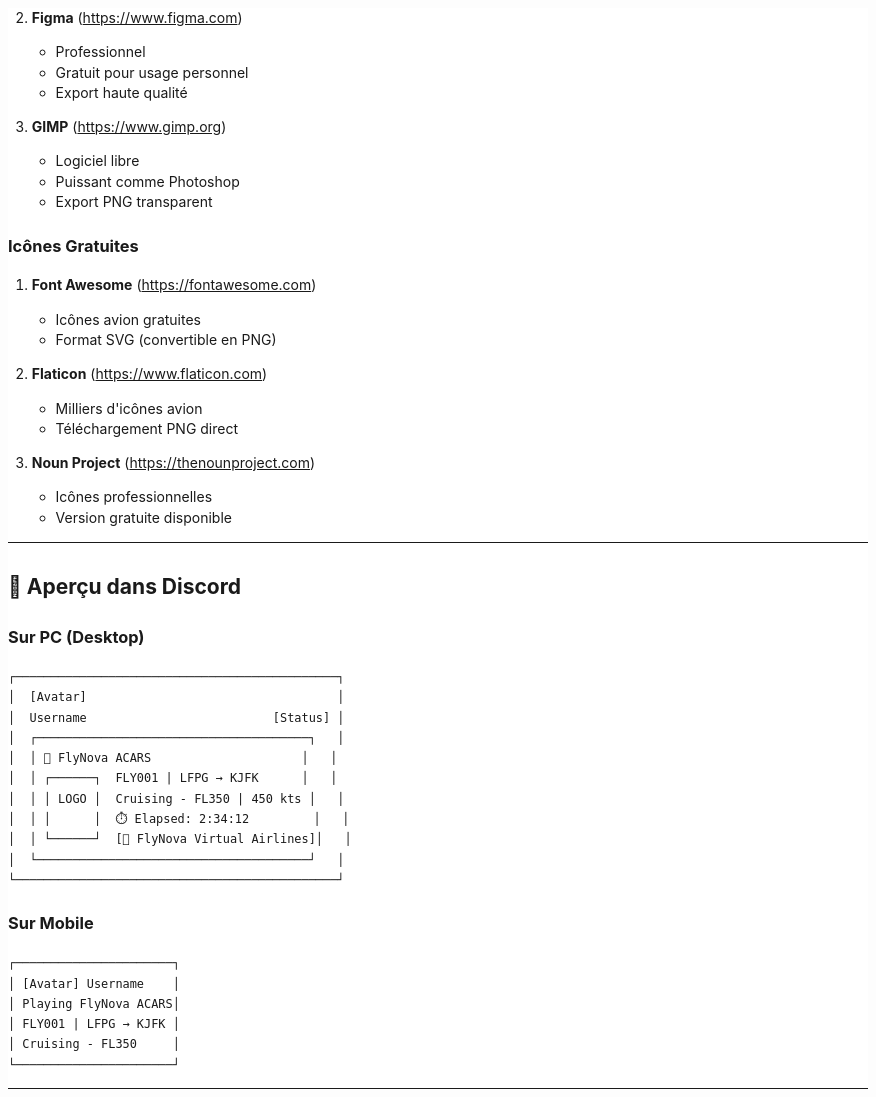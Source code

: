 2. **Figma** (https://www.figma.com)
   - Professionnel
   - Gratuit pour usage personnel
   - Export haute qualité

3. **GIMP** (https://www.gimp.org)
   - Logiciel libre
   - Puissant comme Photoshop
   - Export PNG transparent

### Icônes Gratuites
1. **Font Awesome** (https://fontawesome.com)
   - Icônes avion gratuites
   - Format SVG (convertible en PNG)

2. **Flaticon** (https://www.flaticon.com)
   - Milliers d'icônes avion
   - Téléchargement PNG direct

3. **Noun Project** (https://thenounproject.com)
   - Icônes professionnelles
   - Version gratuite disponible

---

## 📸 Aperçu dans Discord

### Sur PC (Desktop)
```
┌─────────────────────────────────────────────┐
│  [Avatar]                                   │
│  Username                          [Status] │
│  ┌──────────────────────────────────────┐   │
│  │ 🛫 FlyNova ACARS                     │   │
│  │ ┌──────┐  FLY001 | LFPG → KJFK      │   │
│  │ │ LOGO │  Cruising - FL350 | 450 kts │   │
│  │ │      │  ⏱️ Elapsed: 2:34:12         │   │
│  │ └──────┘  [🛫 FlyNova Virtual Airlines]│   │
│  └──────────────────────────────────────┘   │
└─────────────────────────────────────────────┘
```

### Sur Mobile
```
┌──────────────────────┐
│ [Avatar] Username    │
│ Playing FlyNova ACARS│
│ FLY001 | LFPG → KJFK │
│ Cruising - FL350     │
└──────────────────────┘
```

---
